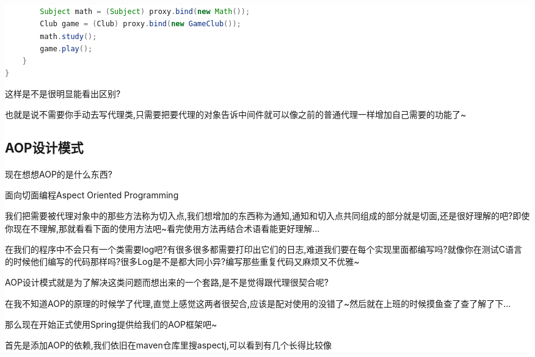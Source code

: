 ```java
        Subject math = (Subject) proxy.bind(new Math());
        Club game = (Club) proxy.bind(new GameClub());
        math.study();
        game.play();
    }
}
```

这样是不是很明显能看出区别?

也就是说不需要你手动去写代理类,只需要把要代理的对象告诉中间件就可以像之前的普通代理一样增加自己需要的功能了~

## AOP设计模式

现在想想AOP的是什么东西?

面向切面编程Aspect Oriented Programming

我们把需要被代理对象中的那些方法称为切入点,我们想增加的东西称为通知,通知和切入点共同组成的部分就是切面,还是很好理解的吧?即使你现在不理解,那就看看下面的使用方法吧~看完使用方法再结合术语看能更好理解...

在我们的程序中不会只有一个类需要log吧?有很多很多都需要打印出它们的日志,难道我们要在每个实现里面都编写吗?就像你在测试C语言的时候他们编写的代码那样吗?很多Log是不是都大同小异?编写那些重复代码又麻烦又不优雅~

AOP设计模式就是为了解决这类问题而想出来的一个套路,是不是觉得跟代理很契合呢?

在我不知道AOP的原理的时候学了代理,直觉上感觉这两者很契合,应该是配对使用的没错了~然后就在上班的时候摸鱼查了查了解了下...

那么现在开始正式使用Spring提供给我们的AOP框架吧~

首先是添加AOP的依赖,我们依旧在maven仓库里搜aspectj,可以看到有几个长得比较像
